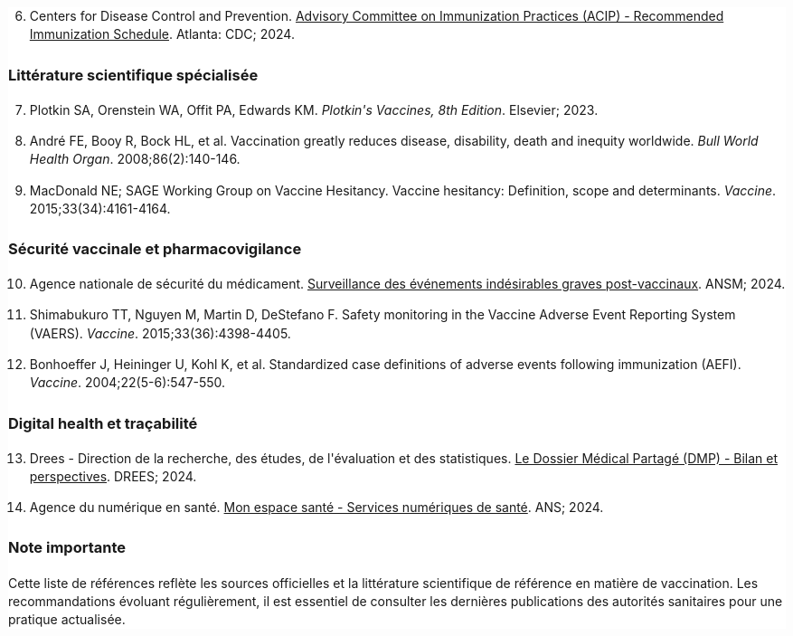 6. Centers for Disease Control and Prevention. [Advisory Committee on Immunization Practices (ACIP) - Recommended Immunization Schedule](https://www.cdc.gov/vaccines/schedules/). Atlanta: CDC; 2024.

### Littérature scientifique spécialisée

7. Plotkin SA, Orenstein WA, Offit PA, Edwards KM. *Plotkin's Vaccines, 8th Edition*. Elsevier; 2023.

8. André FE, Booy R, Bock HL, et al. Vaccination greatly reduces disease, disability, death and inequity worldwide. *Bull World Health Organ*. 2008;86(2):140-146.

9. MacDonald NE; SAGE Working Group on Vaccine Hesitancy. Vaccine hesitancy: Definition, scope and determinants. *Vaccine*. 2015;33(34):4161-4164.

### Sécurité vaccinale et pharmacovigilance

10. Agence nationale de sécurité du médicament. [Surveillance des événements indésirables graves post-vaccinaux](https://ansm.sante.fr/dossiers-thematiques/vaccins/surveillance-des-evenements-indesirables-graves-post-vaccinaux). ANSM; 2024.

11. Shimabukuro TT, Nguyen M, Martin D, DeStefano F. Safety monitoring in the Vaccine Adverse Event Reporting System (VAERS). *Vaccine*. 2015;33(36):4398-4405.

12. Bonhoeffer J, Heininger U, Kohl K, et al. Standardized case definitions of adverse events following immunization (AEFI). *Vaccine*. 2004;22(5-6):547-550.

### Digital health et traçabilité

13. Drees - Direction de la recherche, des études, de l'évaluation et des statistiques. [Le Dossier Médical Partagé (DMP) - Bilan et perspectives](https://drees.solidarites-sante.gouv.fr/publications-communique-de-presse/etudes-et-resultats). DREES; 2024.

14. Agence du numérique en santé. [Mon espace santé - Services numériques de santé](https://esante.gouv.fr/). ANS; 2024.

### Note importante

Cette liste de références reflète les sources officielles et la littérature scientifique de référence en matière de vaccination. Les recommandations évoluant régulièrement, il est essentiel de consulter les dernières publications des autorités sanitaires pour une pratique actualisée.